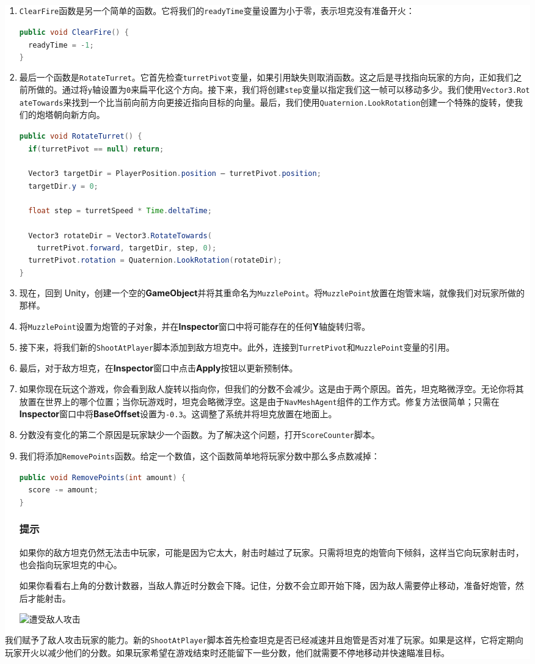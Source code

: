 1.  `ClearFire`函数是另一个简单的函数。它将我们的`readyTime`变量设置为小于零，表示坦克没有准备开火：

    ```java
    public void ClearFire() {
      readyTime = -1;
    }
    ```

1.  最后一个函数是`RotateTurret`。它首先检查`turretPivot`变量，如果引用缺失则取消函数。这之后是寻找指向玩家的方向，正如我们之前所做的。通过将`y`轴设置为`0`来扁平化这个方向。接下来，我们将创建`step`变量以指定我们这一帧可以移动多少。我们使用`Vector3.RotateTowards`来找到一个比当前向前方向更接近指向目标的向量。最后，我们使用`Quaternion.LookRotation`创建一个特殊的旋转，使我们的炮塔朝向新方向。

    ```java
    public void RotateTurret() {
      if(turretPivot == null) return;

      Vector3 targetDir = PlayerPosition.position – turretPivot.position;
      targetDir.y = 0;

      float step = turretSpeed * Time.deltaTime;

      Vector3 rotateDir = Vector3.RotateTowards(
        turretPivot.forward, targetDir, step, 0);
      turretPivot.rotation = Quaternion.LookRotation(rotateDir);
    }
    ```

1.  现在，回到 Unity，创建一个空的**GameObject**并将其重命名为`MuzzlePoint`。将`MuzzlePoint`放置在炮管末端，就像我们对玩家所做的那样。

1.  将`MuzzlePoint`设置为炮管的子对象，并在**Inspector**窗口中将可能存在的任何**Y**轴旋转归零。

1.  接下来，将我们新的`ShootAtPlayer`脚本添加到敌方坦克中。此外，连接到`TurretPivot`和`MuzzlePoint`变量的引用。

1.  最后，对于敌方坦克，在**Inspector**窗口中点击**Apply**按钮以更新预制体。

1.  如果你现在玩这个游戏，你会看到敌人旋转以指向你，但我们的分数不会减少。这是由于两个原因。首先，坦克略微浮空。无论你将其放置在世界上的哪个位置；当你玩游戏时，坦克会略微浮空。这是由于`NavMeshAgent`组件的工作方式。修复方法很简单；只需在**Inspector**窗口中将**BaseOffset**设置为`-0.3`。这调整了系统并将坦克放置在地面上。

1.  分数没有变化的第二个原因是玩家缺少一个函数。为了解决这个问题，打开`ScoreCounter`脚本。

1.  我们将添加`RemovePoints`函数。给定一个数值，这个函数简单地将玩家分数中那么多点数减掉：

    ```java
    public void RemovePoints(int amount) {
      score -= amount;
    }
    ```

    ### 提示

    如果你的敌方坦克仍然无法击中玩家，可能是因为它太大，射击时越过了玩家。只需将坦克的炮管向下倾斜，这样当它向玩家射击时，也会指向玩家坦克的中心。

    如果你看看右上角的分数计数器，当敌人靠近时分数会下降。记住，分数不会立即开始下降，因为敌人需要停止移动，准备好炮管，然后才能射击。

    ![遭受敌人攻击](https://github.com/OpenDocCN/freelearn-android-zh/raw/master/docs/lrn-unity-andr-gm-dev/img/4691OT_05_07.jpg)

我们赋予了敌人攻击玩家的能力。新的`ShootAtPlayer`脚本首先检查坦克是否已经减速并且炮管是否对准了玩家。如果是这样，它将定期向玩家开火以减少他们的分数。如果玩家希望在游戏结束时还能留下一些分数，他们就需要不停地移动并快速瞄准目标。
